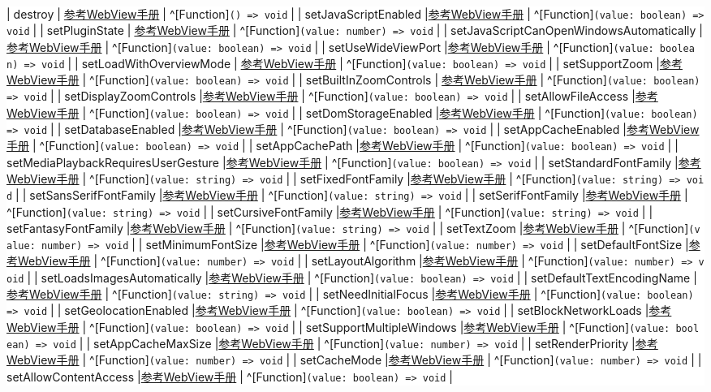 | destroy             | [参考WebView手册](https://developer.android.com/reference/android/webkit/WebView)          | ^[Function]`() => void`   |
| setJavaScriptEnabled             |[参考WebView手册](https://developer.android.com/reference/android/webkit/WebView)           | ^[Function]`(value: boolean) => void`   |
| setPluginState             | [参考WebView手册](https://developer.android.com/reference/android/webkit/WebView)          | ^[Function]`(value: number) => void`   |
| setJavaScriptCanOpenWindowsAutomatically             |[参考WebView手册](https://developer.android.com/reference/android/webkit/WebView)           | ^[Function]`(value: boolean) => void`   |
| setUseWideViewPort             |[参考WebView手册](https://developer.android.com/reference/android/webkit/WebView)           | ^[Function]`(value: boolean) => void`   |
| setLoadWithOverviewMode             | [参考WebView手册](https://developer.android.com/reference/android/webkit/WebView)          | ^[Function]`(value: boolean) => void`   |
| setSupportZoom             |[参考WebView手册](https://developer.android.com/reference/android/webkit/WebView)           | ^[Function]`(value: boolean) => void`   |
| setBuiltInZoomControls             | [参考WebView手册](https://developer.android.com/reference/android/webkit/WebView)          | ^[Function]`(value: boolean) => void`   |
| setDisplayZoomControls             |[参考WebView手册](https://developer.android.com/reference/android/webkit/WebView)           | ^[Function]`(value: boolean) => void`   |
| setAllowFileAccess             |[参考WebView手册](https://developer.android.com/reference/android/webkit/WebView)           | ^[Function]`(value: boolean) => void`   |
| setDomStorageEnabled             |[参考WebView手册](https://developer.android.com/reference/android/webkit/WebView)           | ^[Function]`(value: boolean) => void`   |
| setDatabaseEnabled             |[参考WebView手册](https://developer.android.com/reference/android/webkit/WebView)           | ^[Function]`(value: boolean) => void`   |
| setAppCacheEnabled             |[参考WebView手册](https://developer.android.com/reference/android/webkit/WebView)           | ^[Function]`(value: boolean) => void`   |
| setAppCachePath             |[参考WebView手册](https://developer.android.com/reference/android/webkit/WebView)           | ^[Function]`(value: boolean) => void`   |
| setMediaPlaybackRequiresUserGesture             |[参考WebView手册](https://developer.android.com/reference/android/webkit/WebView)           | ^[Function]`(value: boolean) => void`   |
| setStandardFontFamily             |[参考WebView手册](https://developer.android.com/reference/android/webkit/WebView)           | ^[Function]`(value: string) => void`   |
| setFixedFontFamily             |[参考WebView手册](https://developer.android.com/reference/android/webkit/WebView)           | ^[Function]`(value: string) => void`   |
| setSansSerifFontFamily             |[参考WebView手册](https://developer.android.com/reference/android/webkit/WebView)           | ^[Function]`(value: string) => void`   |
| setSerifFontFamily             |[参考WebView手册](https://developer.android.com/reference/android/webkit/WebView)           | ^[Function]`(value: string) => void`   |
| setCursiveFontFamily             |[参考WebView手册](https://developer.android.com/reference/android/webkit/WebView)           | ^[Function]`(value: string) => void`   |
| setFantasyFontFamily             |[参考WebView手册](https://developer.android.com/reference/android/webkit/WebView)           | ^[Function]`(value: string) => void`   |
| setTextZoom             |[参考WebView手册](https://developer.android.com/reference/android/webkit/WebView)           | ^[Function]`(value: number) => void`   |
| setMinimumFontSize             |[参考WebView手册](https://developer.android.com/reference/android/webkit/WebView)           | ^[Function]`(value: number) => void`   |
| setDefaultFontSize             |[参考WebView手册](https://developer.android.com/reference/android/webkit/WebView)           | ^[Function]`(value: number) => void`   |
| setLayoutAlgorithm             |[参考WebView手册](https://developer.android.com/reference/android/webkit/WebView)           | ^[Function]`(value: number) => void`   |
| setLoadsImagesAutomatically             |[参考WebView手册](https://developer.android.com/reference/android/webkit/WebView)           | ^[Function]`(value: boolean) => void`   |
| setDefaultTextEncodingName             |[参考WebView手册](https://developer.android.com/reference/android/webkit/WebView)           | ^[Function]`(value: string) => void`   |
| setNeedInitialFocus             |[参考WebView手册](https://developer.android.com/reference/android/webkit/WebView)           | ^[Function]`(value: boolean) => void`   |
| setGeolocationEnabled             |[参考WebView手册](https://developer.android.com/reference/android/webkit/WebView)           | ^[Function]`(value: boolean) => void`   |
| setBlockNetworkLoads             |[参考WebView手册](https://developer.android.com/reference/android/webkit/WebView)           | ^[Function]`(value: boolean) => void`   |
| setSupportMultipleWindows             |[参考WebView手册](https://developer.android.com/reference/android/webkit/WebView)           | ^[Function]`(value: boolean) => void`   |
| setAppCacheMaxSize             |[参考WebView手册](https://developer.android.com/reference/android/webkit/WebView)           | ^[Function]`(value: number) => void`   |
| setRenderPriority             |[参考WebView手册](https://developer.android.com/reference/android/webkit/WebView)           | ^[Function]`(value: number) => void`   |
| setCacheMode             |[参考WebView手册](https://developer.android.com/reference/android/webkit/WebView)           | ^[Function]`(value: number) => void`   |
| setAllowContentAccess             |[参考WebView手册](https://developer.android.com/reference/android/webkit/WebView)           | ^[Function]`(value: boolean) => void`   |